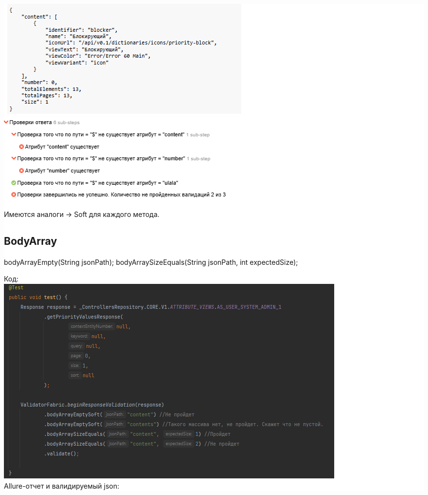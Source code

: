 ![img_6.png](src/main/resources/_documentation/resources/png/img26.png)<br>

Имеются аналоги -> Soft для каждого метода.

## BodyArray
bodyArrayEmpty(String jsonPath);
bodyArraySizeEquals(String jsonPath, int expectedSize);

Код:<br>
![img_7.png](src/main/resources/_documentation/resources/png/img27.png)<br>
Allure-отчет и валидируемый json:<br>
